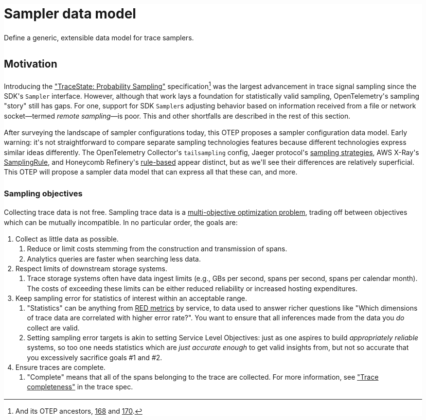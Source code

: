 # Sampler data model

Define a generic, extensible data model for trace samplers.

## Motivation

Introducing the ["TraceState: Probability Sampling"](https://github.com/open-telemetry/opentelemetry-specification/blob/v1.11.0/specification/trace/tracestate-probability-sampling.md) specification[^oteps] was the largest advancement in trace signal sampling since the SDK's `Sampler` interface. However, although that work lays a foundation for statistically valid sampling, OpenTelemetry's sampling "story" still has gaps. For one, support for SDK `Sampler`s adjusting behavior based on information received from a file or network socket—termed *remote sampling*—is poor. This and other shortfalls are described in the rest of this section.

[^oteps]:And its OTEP ancestors, [168](https://github.com/open-telemetry/oteps/blob/aafcf0f4daaf027ef841197135edf2c1885afbba/text/trace/0168-sampling-propagation.md) and [170](https://github.com/open-telemetry/oteps/blob/aafcf0f4daaf027ef841197135edf2c1885afbba/text/trace/0170-sampling-probability.md).

After surveying the landscape of sampler configurations today, this OTEP proposes a sampler configuration data model. Early warning: it's not straightforward to compare separate sampling technologies features because different technologies express similar ideas differently. The OpenTelemetry Collector's `tailsampling` config, Jaeger protocol's [sampling strategies](https://www.jaegertracing.io/docs/1.33/sampling/#file-sampling), AWS X-Ray's [SamplingRule](https://docs.aws.amazon.com//xray/latest/api/API_SamplingRule.html), and Honeycomb Refinery's [rule-based](https://docs.honeycomb.io/manage-data-volume/refinery/sampling-methods/#rule-based-sampling) appear distinct, but as we'll see their differences are relatively superficial. This OTEP will propose a sampler data model that can express all that these can, and more.

### Sampling objectives

Collecting trace data is not free. Sampling trace data is a [multi-objective optimization problem](https://en.wikipedia.org/wiki/Multi-objective_optimization), trading off between objectives which can be mutually incompatible. In no particular order, the goals are:

1. Collect as little data as possible.
   1. Reduce or limit costs stemming from the construction and transmission of spans.
   2. Analytics queries are faster when searching less data.
2. Respect limits of downstream storage systems.
   1. Trace storage systems often have data ingest limits (e.g., GBs per second, spans per second, spans per calendar month). The costs of exceeding these limits can be either reduced reliability or increased hosting expenditures.
3. Keep sampling error for statistics of interest within an acceptable range.
   1. "Statistics" can be anything from [RED metrics](https://www.weave.works/blog/the-red-method-key-metrics-for-microservices-architecture/) by service, to data used to answer richer questions like "Which dimensions of trace data are correlated with higher error rate?". You want to ensure that all inferences made from the data you *do* collect are valid.
   2. Setting sampling error targets is akin to setting Service Level Objectives: just as one aspires to build *appropriately reliable* systems, so too one needs statistics which are *just accurate enough* to get valid insights from, but not so accurate that you excessively sacrifice goals #1 and #2.
4. Ensure traces are complete.
   1. "Complete" means that all of the spans belonging to the trace are collected. For more information, see ["Trace completeness"](https://github.com/open-telemetry/opentelemetry-specification/blob/v1.12.0/specification/trace/tracestate-probability-sampling.md#trace-completeness) in the trace spec.


[^tailscale]: Care has to be taken to ensure that all spans in a given trace eventually reach the same Collector instance, but it is possible. See https://github.com/open-telemetry/opentelemetry-collector-contrib/issues/4758 for a discussion of concerns.